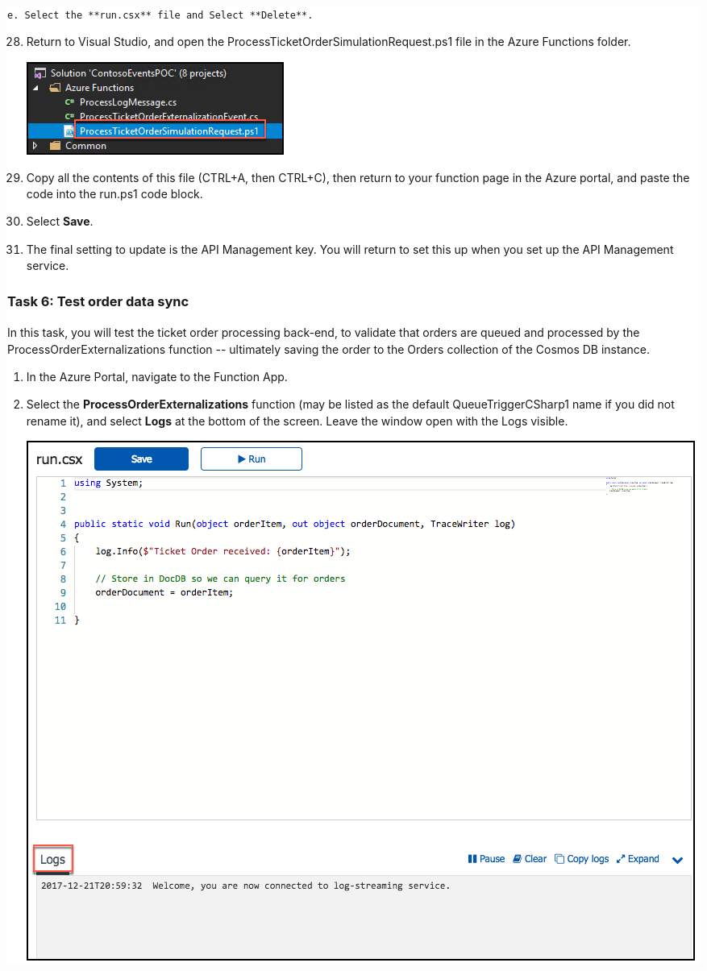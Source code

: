     e. Select the **run.csx** file and Select **Delete**.


28. Return to Visual Studio, and open the ProcessTicketOrderSimulationRequest.ps1 file in the Azure Functions folder.

    ![In Solution Explorer, in the Azure Functions folder, ProcessTicketOrderSimulationRequest.ps1 is circled.](media/image129.png "Solution Explorer")

29. Copy all the contents of this file (CTRL+A, then CTRL+C), then return to your function page in the Azure portal, and paste the code into the run.ps1 code block.

30. Select **Save**.

31. The final setting to update is the API Management key. You will return to set this up when you set up the API Management service.

### Task 6: Test order data sync

In this task, you will test the ticket order processing back-end, to validate that orders are queued and processed by the ProcessOrderExternalizations function -- ultimately saving the order to the Orders collection of the Cosmos DB instance.

1.  In the Azure Portal, navigate to the Function App.

2.  Select the **ProcessOrderExternalizations** function (may be listed as the default QueueTriggerCSharp1 name if you did not rename it), and select **Logs** at the bottom of the screen. Leave the window open with the Logs visible.

    ![At the bottom of the Run.csx block, the Logs button is circled.](media/image130.png "Azure Portal Run.csx block")